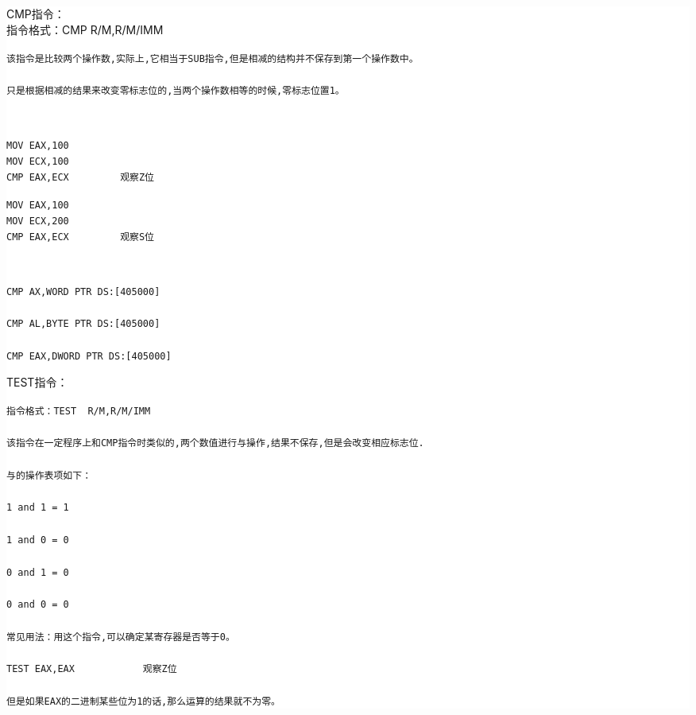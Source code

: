 

CMP指令：						
	指令格式：CMP  R/M,R/M/IMM			
				
	该指令是比较两个操作数,实际上,它相当于SUB指令,但是相减的结构并不保存到第一个操作数中。			
				
	只是根据相减的结果来改变零标志位的,当两个操作数相等的时候,零标志位置1。			

​				

```assembly
MOV EAX,100			
MOV ECX,100			
CMP EAX,ECX			观察Z位
```



```assembly
MOV EAX,100			
MOV ECX,200			
CMP EAX,ECX			观察S位
```


​				
```assembly
CMP AX,WORD PTR DS:[405000]			
			
CMP AL,BYTE PTR DS:[405000]			
			
CMP EAX,DWORD PTR DS:[405000]			
```

TEST指令：				
```assembly
指令格式：TEST  R/M,R/M/IMM			
			
该指令在一定程序上和CMP指令时类似的,两个数值进行与操作,结果不保存,但是会改变相应标志位.			
			
与的操作表项如下：			
			
1 and 1 = 1			
			
1 and 0 = 0			
			
0 and 1 = 0			
			
0 and 0 = 0			
			
常见用法：用这个指令,可以确定某寄存器是否等于0。			
			
TEST EAX,EAX			观察Z位
			
但是如果EAX的二进制某些位为1的话,那么运算的结果就不为零。			
```
